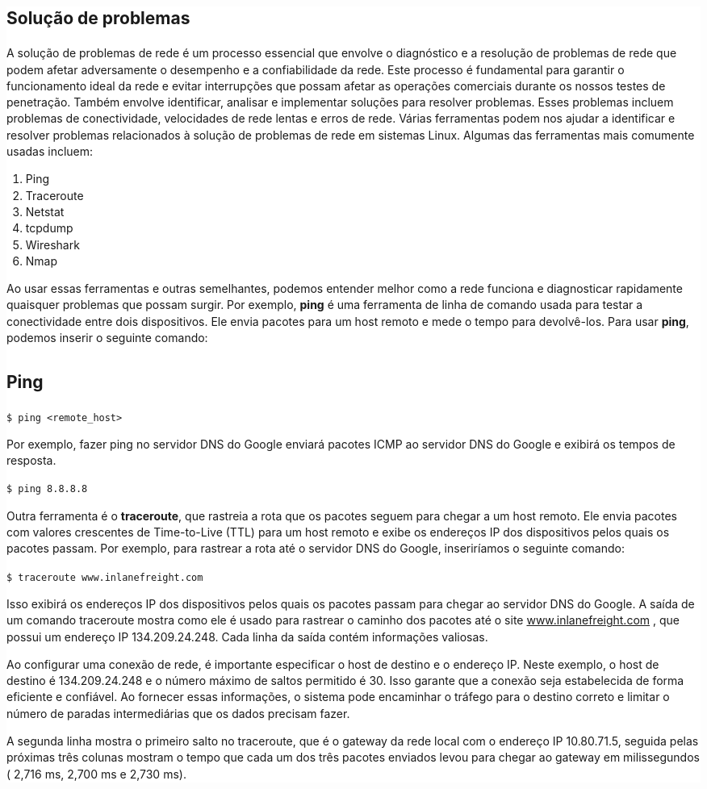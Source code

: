 ## Solução de problemas

A solução de problemas de rede é um processo essencial que envolve o diagnóstico e a resolução de problemas de rede que podem afetar adversamente o desempenho e a confiabilidade da rede. Este processo é fundamental para garantir o funcionamento ideal da rede e evitar interrupções que possam afetar as operações comerciais durante os nossos testes de penetração. Também envolve identificar, analisar e implementar soluções para resolver problemas. Esses problemas incluem problemas de conectividade, velocidades de rede lentas e erros de rede. Várias ferramentas podem nos ajudar a identificar e resolver problemas relacionados à solução de problemas de rede em sistemas Linux. Algumas das ferramentas mais comumente usadas incluem:

1. Ping
2. Traceroute
3. Netstat
4. tcpdump
5. Wireshark
6. Nmap

Ao usar essas ferramentas e outras semelhantes, podemos entender melhor como a rede funciona e diagnosticar rapidamente quaisquer problemas que possam surgir. Por exemplo, **ping** é uma ferramenta de linha de comando usada para testar a conectividade entre dois dispositivos. Ele envia pacotes para um host remoto e mede o tempo para devolvê-los. Para usar **ping**, podemos inserir o seguinte comando:

## Ping

`$ ping <remote_host>`

Por exemplo, fazer ping no servidor DNS do Google enviará pacotes ICMP ao servidor DNS do Google e exibirá os tempos de resposta.

`$ ping 8.8.8.8`

Outra ferramenta é o **traceroute**, que rastreia a rota que os pacotes seguem para chegar a um host remoto. Ele envia pacotes com valores crescentes de Time-to-Live (TTL) para um host remoto e exibe os endereços IP dos dispositivos pelos quais os pacotes passam. Por exemplo, para rastrear a rota até o servidor DNS do Google, inseriríamos o seguinte comando:

`$ traceroute www.inlanefreight.com`

Isso exibirá os endereços IP dos dispositivos pelos quais os pacotes passam para chegar ao servidor DNS do Google. A saída de um comando traceroute mostra como ele é usado para rastrear o caminho dos pacotes até o site www.inlanefreight.com , que possui um endereço IP 134.209.24.248. Cada linha da saída contém informações valiosas.

Ao configurar uma conexão de rede, é importante especificar o host de destino e o endereço IP. Neste exemplo, o host de destino é 134.209.24.248 e o número máximo de saltos permitido é 30. Isso garante que a conexão seja estabelecida de forma eficiente e confiável. Ao fornecer essas informações, o sistema pode encaminhar o tráfego para o destino correto e limitar o número de paradas intermediárias que os dados precisam fazer.

A segunda linha mostra o primeiro salto no traceroute, que é o gateway da rede local com o endereço IP 10.80.71.5, seguida pelas próximas três colunas mostram o tempo que cada um dos três pacotes enviados levou para chegar ao gateway em milissegundos ( 2,716 ms, 2,700 ms e 2,730 ms).
